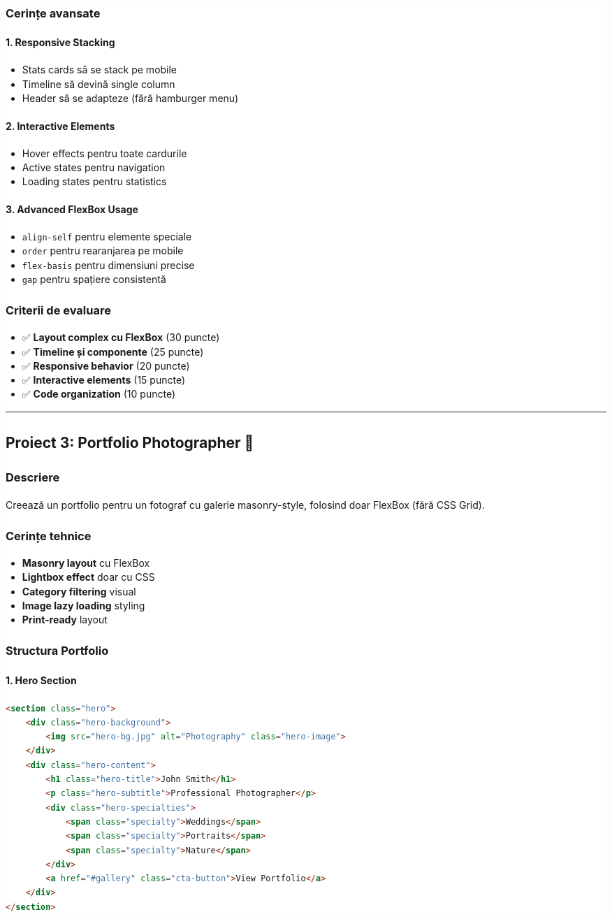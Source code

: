 ### Cerințe avansate

#### 1. Responsive Stacking
- Stats cards să se stack pe mobile
- Timeline să devină single column
- Header să se adapteze (fără hamburger menu)

#### 2. Interactive Elements
- Hover effects pentru toate cardurile
- Active states pentru navigation
- Loading states pentru statistics

#### 3. Advanced FlexBox Usage
- `align-self` pentru elemente speciale
- `order` pentru rearanjarea pe mobile
- `flex-basis` pentru dimensiuni precise
- `gap` pentru spațiere consistentă

### Criterii de evaluare
- ✅ **Layout complex cu FlexBox** (30 puncte)
- ✅ **Timeline și componente** (25 puncte)
- ✅ **Responsive behavior** (20 puncte)
- ✅ **Interactive elements** (15 puncte)
- ✅ **Code organization** (10 puncte)

---

## Proiect 3: Portfolio Photographer 📸

### Descriere
Creează un portfolio pentru un fotograf cu galerie masonry-style, folosind doar FlexBox (fără CSS Grid).

### Cerințe tehnice
- **Masonry layout** cu FlexBox
- **Lightbox effect** doar cu CSS
- **Category filtering** visual
- **Image lazy loading** styling
- **Print-ready** layout

### Structura Portfolio

#### 1. Hero Section
```html
<section class="hero">
    <div class="hero-background">
        <img src="hero-bg.jpg" alt="Photography" class="hero-image">
    </div>
    <div class="hero-content">
        <h1 class="hero-title">John Smith</h1>
        <p class="hero-subtitle">Professional Photographer</p>
        <div class="hero-specialties">
            <span class="specialty">Weddings</span>
            <span class="specialty">Portraits</span>
            <span class="specialty">Nature</span>
        </div>
        <a href="#gallery" class="cta-button">View Portfolio</a>
    </div>
</section>
```
